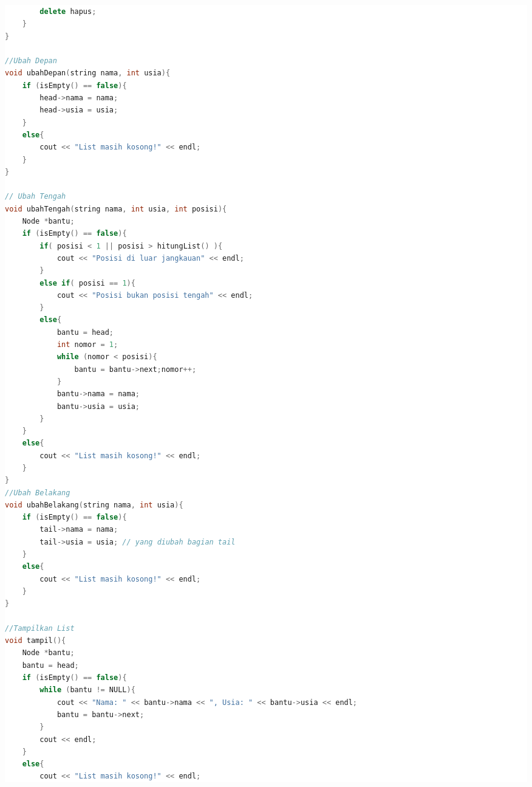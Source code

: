 ```C++
        delete hapus;
    }
}

//Ubah Depan
void ubahDepan(string nama, int usia){
    if (isEmpty() == false){ 
        head->nama = nama;
        head->usia = usia;
    }
    else{
        cout << "List masih kosong!" << endl;
    }
}

// Ubah Tengah 
void ubahTengah(string nama, int usia, int posisi){
    Node *bantu;
    if (isEmpty() == false){
        if( posisi < 1 || posisi > hitungList() ){
            cout << "Posisi di luar jangkauan" << endl;
        }
        else if( posisi == 1){
            cout << "Posisi bukan posisi tengah" << endl;
        }
        else{
            bantu = head;
            int nomor = 1;
            while (nomor < posisi){
                bantu = bantu->next;nomor++;
            }
            bantu->nama = nama;
            bantu->usia = usia;
        }
    }
    else{
        cout << "List masih kosong!" << endl;
    }
}
//Ubah Belakang
void ubahBelakang(string nama, int usia){
    if (isEmpty() == false){
        tail->nama = nama;
        tail->usia = usia; // yang diubah bagian tail
    }
    else{
        cout << "List masih kosong!" << endl;
    }
}

//Tampilkan List
void tampil(){
    Node *bantu;
    bantu = head;
    if (isEmpty() == false){
        while (bantu != NULL){
            cout << "Nama: " << bantu->nama << ", Usia: " << bantu->usia << endl;
            bantu = bantu->next;
        }
        cout << endl;
    }
    else{
        cout << "List masih kosong!" << endl;
```